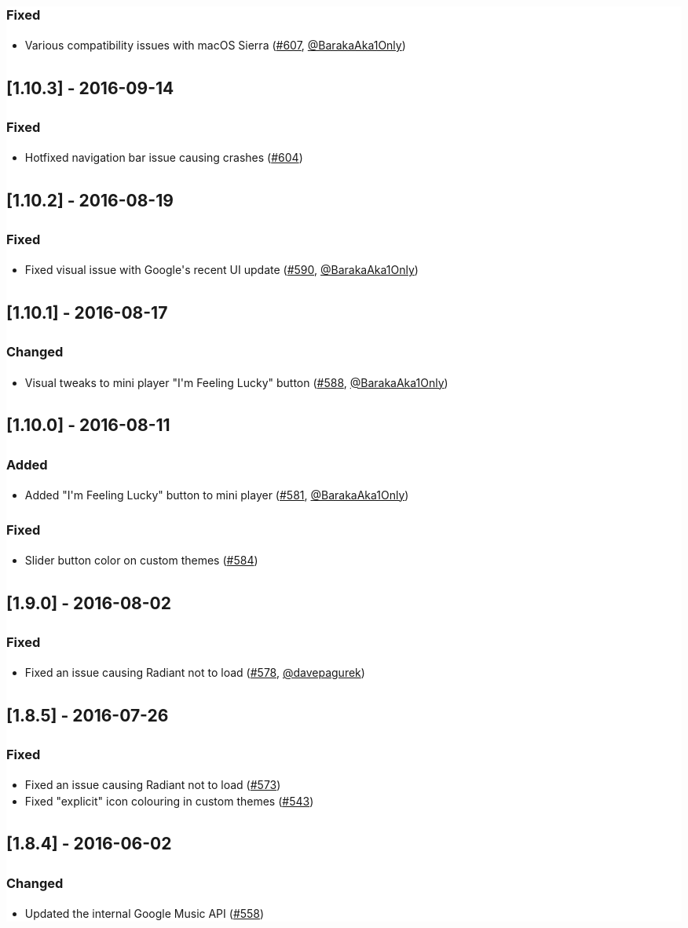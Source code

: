 ### Fixed
* Various compatibility issues with macOS Sierra ([#607](https://github.com/radiant-player/radiant-player-mac/pull/607), [@BarakaAka1Only](https://github.com/BarakaAka1Only))

## [1.10.3] - 2016-09-14
### Fixed
* Hotfixed navigation bar issue causing crashes ([#604](https://github.com/radiant-player/radiant-player-mac/pull/604))

## [1.10.2] - 2016-08-19
### Fixed
* Fixed visual issue with Google's recent UI update ([#590](https://github.com/radiant-player/radiant-player-mac/pull/590), [@BarakaAka1Only](https://github.com/BarakaAka1Only))

## [1.10.1] - 2016-08-17
### Changed
* Visual tweaks to mini player "I'm Feeling Lucky" button ([#588](https://github.com/radiant-player/radiant-player-mac/pull/588), [@BarakaAka1Only](https://github.com/BarakaAka1Only))

## [1.10.0] - 2016-08-11
### Added
* Added "I'm Feeling Lucky" button to mini player ([#581](https://github.com/radiant-player/radiant-player-mac/pull/581), [@BarakaAka1Only](https://github.com/BarakaAka1Only))

### Fixed
* Slider button color on custom themes ([#584](https://github.com/radiant-player/radiant-player-mac/pull/584))

## [1.9.0] - 2016-08-02
### Fixed
* Fixed an issue causing Radiant not to load ([#578](https://github.com/radiant-player/radiant-player-mac/pull/578), [@davepagurek](https://github.com/davepagurek))

## [1.8.5] - 2016-07-26
### Fixed
* Fixed an issue causing Radiant not to load ([#573](https://github.com/radiant-player/radiant-player-mac/pull/573))
* Fixed "explicit" icon colouring in custom themes ([#543](https://github.com/radiant-player/radiant-player-mac/pull/543))

## [1.8.4] - 2016-06-02
### Changed
* Updated the internal Google Music API ([#558](https://github.com/radiant-player/radiant-player-mac/pull/558))
